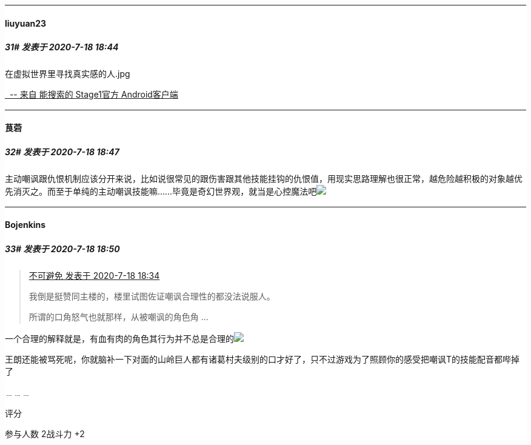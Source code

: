 





-----

####  liuyuan23  
##### 31#       发表于 2020-7-18 18:44




在虚拟世界里寻找真实感的人.jpg

[  -- 来自 能搜索的 Stage1官方 Android客户端](https://www.coolapk.com/apk/140634)







-----

####  茛菪  
##### 32#       发表于 2020-7-18 18:47




主动嘲讽跟仇恨机制应该分开来说，比如说很常见的跟伤害跟其他技能挂钩的仇恨值，用现实思路理解也很正常，越危险越积极的对象越优先消灭之。而至于单纯的主动嘲讽技能嘛……毕竟是奇幻世界观，就当是心控魔法吧<img src="https://static.saraba1st.com/image/smiley/face2017/066.png" referrerpolicy="no-referrer">







-----

####  Bojenkins  
##### 33#       发表于 2020-7-18 18:50



<blockquote><a href="httphttps://bbs.saraba1st.com/2b/forum.php?mod=redirect&amp;goto=findpost&amp;pid=48145028&amp;ptid=1947665" target="_blank">不可避免 发表于 2020-7-18 18:34</a>

我倒是挺赞同主楼的，楼里试图佐证嘲讽合理性的都没法说服人。

所谓的口角怒气也就那样，从被嘲讽的角色角 ...</blockquote>
一个合理的解释就是，有血有肉的角色其行为并不总是合理的<img src="https://static.saraba1st.com/image/smiley/face2017/067.png" referrerpolicy="no-referrer">

王朗还能被骂死呢，你就脑补一下对面的山岭巨人都有诸葛村夫级别的口才好了，只不过游戏为了照顾你的感受把嘲讽T的技能配音都哔掉了



﹍﹍﹍

评分





 参与人数 2战斗力 +2
